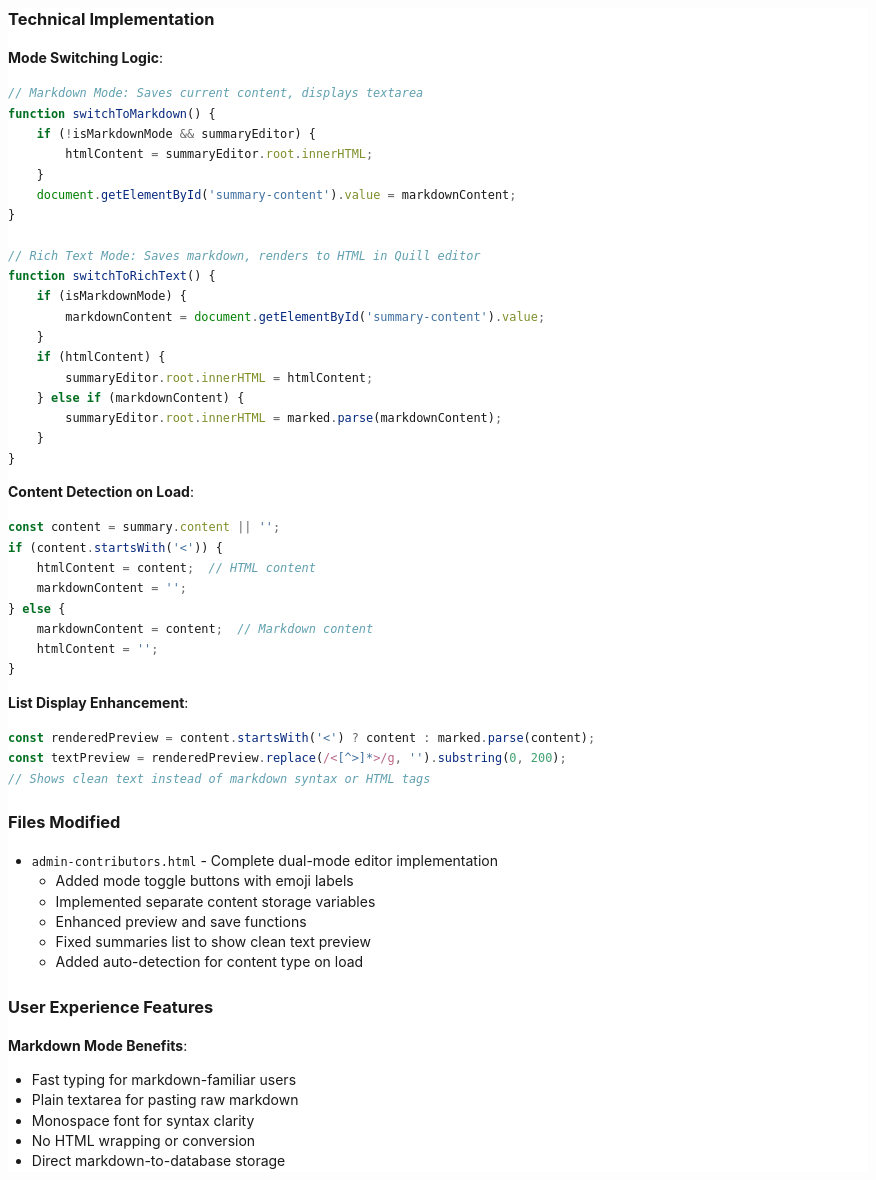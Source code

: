 ### Technical Implementation
**Mode Switching Logic**:
```javascript
// Markdown Mode: Saves current content, displays textarea
function switchToMarkdown() {
    if (!isMarkdownMode && summaryEditor) {
        htmlContent = summaryEditor.root.innerHTML;
    }
    document.getElementById('summary-content').value = markdownContent;
}

// Rich Text Mode: Saves markdown, renders to HTML in Quill editor
function switchToRichText() {
    if (isMarkdownMode) {
        markdownContent = document.getElementById('summary-content').value;
    }
    if (htmlContent) {
        summaryEditor.root.innerHTML = htmlContent;
    } else if (markdownContent) {
        summaryEditor.root.innerHTML = marked.parse(markdownContent);
    }
}
```

**Content Detection on Load**:
```javascript
const content = summary.content || '';
if (content.startsWith('<')) {
    htmlContent = content;  // HTML content
    markdownContent = '';
} else {
    markdownContent = content;  // Markdown content
    htmlContent = '';
}
```

**List Display Enhancement**:
```javascript
const renderedPreview = content.startsWith('<') ? content : marked.parse(content);
const textPreview = renderedPreview.replace(/<[^>]*>/g, '').substring(0, 200);
// Shows clean text instead of markdown syntax or HTML tags
```

### Files Modified
- `admin-contributors.html` - Complete dual-mode editor implementation
  - Added mode toggle buttons with emoji labels
  - Implemented separate content storage variables
  - Enhanced preview and save functions
  - Fixed summaries list to show clean text preview
  - Added auto-detection for content type on load

### User Experience Features
**Markdown Mode Benefits**:
- Fast typing for markdown-familiar users
- Plain textarea for pasting raw markdown
- Monospace font for syntax clarity
- No HTML wrapping or conversion
- Direct markdown-to-database storage
